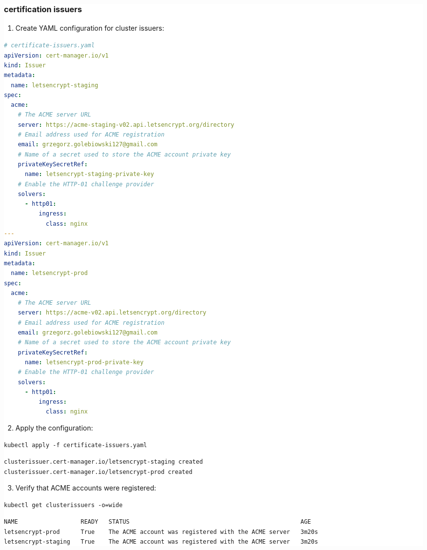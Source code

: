 ### certification issuers

1. Create YAML configuration for cluster issuers:
```yaml
# certificate-issuers.yaml
apiVersion: cert-manager.io/v1
kind: Issuer
metadata:
  name: letsencrypt-staging
spec:
  acme:
    # The ACME server URL
    server: https://acme-staging-v02.api.letsencrypt.org/directory
    # Email address used for ACME registration
    email: grzegorz.golebiowski127@gmail.com
    # Name of a secret used to store the ACME account private key
    privateKeySecretRef:
      name: letsencrypt-staging-private-key
    # Enable the HTTP-01 challenge provider
    solvers:
      - http01:
          ingress:
            class: nginx
---
apiVersion: cert-manager.io/v1
kind: Issuer
metadata:
  name: letsencrypt-prod
spec:
  acme:
    # The ACME server URL
    server: https://acme-v02.api.letsencrypt.org/directory
    # Email address used for ACME registration
    email: grzegorz.golebiowski127@gmail.com
    # Name of a secret used to store the ACME account private key
    privateKeySecretRef:
      name: letsencrypt-prod-private-key
    # Enable the HTTP-01 challenge provider
    solvers:
      - http01:
          ingress:
            class: nginx
```
2. Apply the configuration:
```console
kubectl apply -f certificate-issuers.yaml
```
```
clusterissuer.cert-manager.io/letsencrypt-staging created
clusterissuer.cert-manager.io/letsencrypt-prod created
```
3. Verify that ACME accounts were registered:
```console
kubectl get clusterissuers -o=wide
```
```
NAME                  READY   STATUS                                                 AGE
letsencrypt-prod      True    The ACME account was registered with the ACME server   3m20s
letsencrypt-staging   True    The ACME account was registered with the ACME server   3m20s
```
